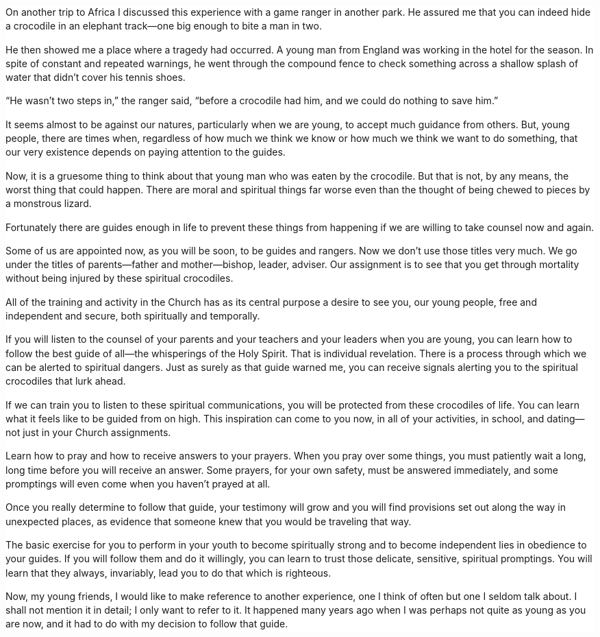 On another trip to Africa I discussed this experience with a game ranger in another park. He assured me that you can indeed hide a crocodile in an elephant track—one big enough to bite a man in two.

He then showed me a place where a tragedy had occurred. A young man from England was working in the hotel for the season. In spite of constant and repeated warnings, he went through the compound fence to check something across a shallow splash of water that didn’t cover his tennis shoes.

“He wasn’t two steps in,” the ranger said, “before a crocodile had him, and we could do nothing to save him.”

It seems almost to be against our natures, particularly when we are young, to accept much guidance from others. But, young people, there are times when, regardless of how much we think we know or how much we think we want to do something, that our very existence depends on paying attention to the guides.

Now, it is a gruesome thing to think about that young man who was eaten by the crocodile. But that is not, by any means, the worst thing that could happen. There are moral and spiritual things far worse even than the thought of being chewed to pieces by a monstrous lizard.

Fortunately there are guides enough in life to prevent these things from happening if we are willing to take counsel now and again.

Some of us are appointed now, as you will be soon, to be guides and rangers. Now we don’t use those titles very much. We go under the titles of parents—father and mother—bishop, leader, adviser. Our assignment is to see that you get through mortality without being injured by these spiritual crocodiles.

All of the training and activity in the Church has as its central purpose a desire to see you, our young people, free and independent and secure, both spiritually and temporally.

If you will listen to the counsel of your parents and your teachers and your leaders when you are young, you can learn how to follow the best guide of all—the whisperings of the Holy Spirit. That is individual revelation. There is a process through which we can be alerted to spiritual dangers. Just as surely as that guide warned me, you can receive signals alerting you to the spiritual crocodiles that lurk ahead.

If we can train you to listen to these spiritual communications, you will be protected from these crocodiles of life. You can learn what it feels like to be guided from on high. This inspiration can come to you now, in all of your activities, in school, and dating—not just in your Church assignments.

Learn how to pray and how to receive answers to your prayers. When you pray over some things, you must patiently wait a long, long time before you will receive an answer. Some prayers, for your own safety, must be answered immediately, and some promptings will even come when you haven’t prayed at all.

Once you really determine to follow that guide, your testimony will grow and you will find provisions set out along the way in unexpected places, as evidence that someone knew that you would be traveling that way.

The basic exercise for you to perform in your youth to become spiritually strong and to become independent lies in obedience to your guides. If you will follow them and do it willingly, you can learn to trust those delicate, sensitive, spiritual promptings. You will learn that they always, invariably, lead you to do that which is righteous.

Now, my young friends, I would like to make reference to another experience, one I think of often but one I seldom talk about. I shall not mention it in detail; I only want to refer to it. It happened many years ago when I was perhaps not quite as young as you are now, and it had to do with my decision to follow that guide.
